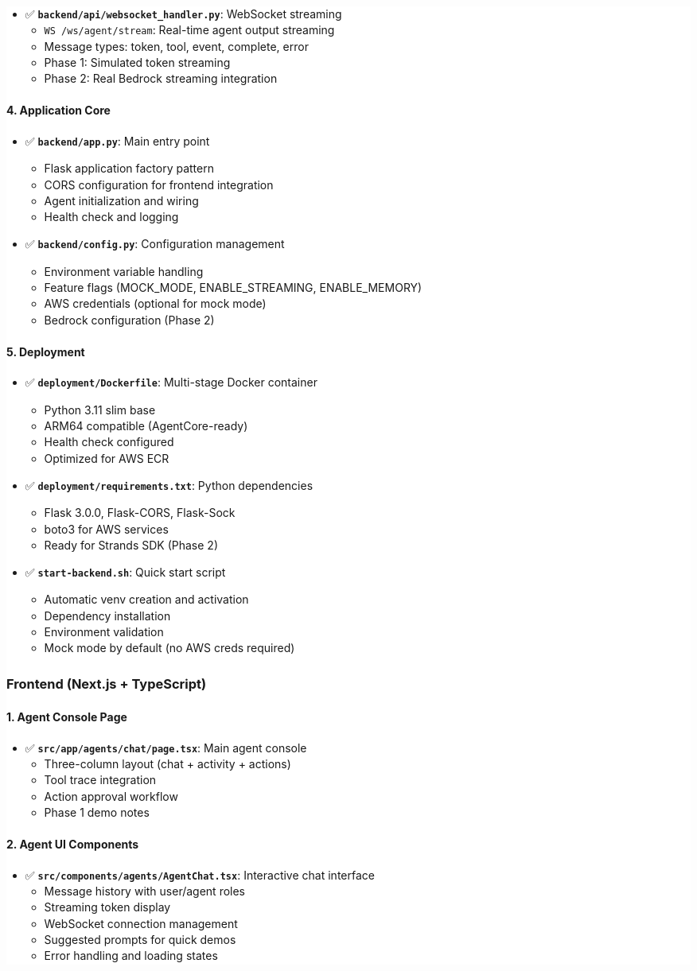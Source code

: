 - ✅ **`backend/api/websocket_handler.py`**: WebSocket streaming
  - `WS /ws/agent/stream`: Real-time agent output streaming
  - Message types: token, tool, event, complete, error
  - Phase 1: Simulated token streaming
  - Phase 2: Real Bedrock streaming integration

#### 4. Application Core
- ✅ **`backend/app.py`**: Main entry point
  - Flask application factory pattern
  - CORS configuration for frontend integration
  - Agent initialization and wiring
  - Health check and logging

- ✅ **`backend/config.py`**: Configuration management
  - Environment variable handling
  - Feature flags (MOCK_MODE, ENABLE_STREAMING, ENABLE_MEMORY)
  - AWS credentials (optional for mock mode)
  - Bedrock configuration (Phase 2)

#### 5. Deployment
- ✅ **`deployment/Dockerfile`**: Multi-stage Docker container
  - Python 3.11 slim base
  - ARM64 compatible (AgentCore-ready)
  - Health check configured
  - Optimized for AWS ECR

- ✅ **`deployment/requirements.txt`**: Python dependencies
  - Flask 3.0.0, Flask-CORS, Flask-Sock
  - boto3 for AWS services
  - Ready for Strands SDK (Phase 2)

- ✅ **`start-backend.sh`**: Quick start script
  - Automatic venv creation and activation
  - Dependency installation
  - Environment validation
  - Mock mode by default (no AWS creds required)

### Frontend (Next.js + TypeScript)

#### 1. Agent Console Page
- ✅ **`src/app/agents/chat/page.tsx`**: Main agent console
  - Three-column layout (chat + activity + actions)
  - Tool trace integration
  - Action approval workflow
  - Phase 1 demo notes

#### 2. Agent UI Components
- ✅ **`src/components/agents/AgentChat.tsx`**: Interactive chat interface
  - Message history with user/agent roles
  - Streaming token display
  - WebSocket connection management
  - Suggested prompts for quick demos
  - Error handling and loading states
